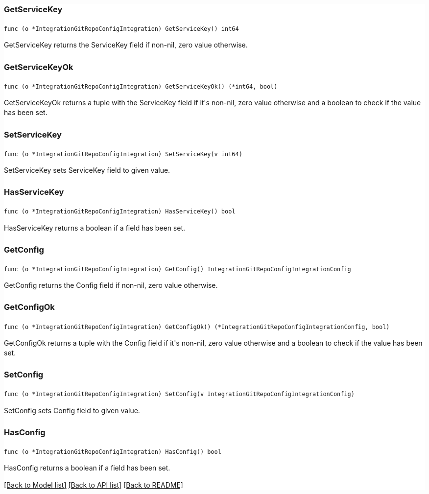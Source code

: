 ### GetServiceKey

`func (o *IntegrationGitRepoConfigIntegration) GetServiceKey() int64`

GetServiceKey returns the ServiceKey field if non-nil, zero value otherwise.

### GetServiceKeyOk

`func (o *IntegrationGitRepoConfigIntegration) GetServiceKeyOk() (*int64, bool)`

GetServiceKeyOk returns a tuple with the ServiceKey field if it's non-nil, zero value otherwise
and a boolean to check if the value has been set.

### SetServiceKey

`func (o *IntegrationGitRepoConfigIntegration) SetServiceKey(v int64)`

SetServiceKey sets ServiceKey field to given value.

### HasServiceKey

`func (o *IntegrationGitRepoConfigIntegration) HasServiceKey() bool`

HasServiceKey returns a boolean if a field has been set.

### GetConfig

`func (o *IntegrationGitRepoConfigIntegration) GetConfig() IntegrationGitRepoConfigIntegrationConfig`

GetConfig returns the Config field if non-nil, zero value otherwise.

### GetConfigOk

`func (o *IntegrationGitRepoConfigIntegration) GetConfigOk() (*IntegrationGitRepoConfigIntegrationConfig, bool)`

GetConfigOk returns a tuple with the Config field if it's non-nil, zero value otherwise
and a boolean to check if the value has been set.

### SetConfig

`func (o *IntegrationGitRepoConfigIntegration) SetConfig(v IntegrationGitRepoConfigIntegrationConfig)`

SetConfig sets Config field to given value.

### HasConfig

`func (o *IntegrationGitRepoConfigIntegration) HasConfig() bool`

HasConfig returns a boolean if a field has been set.


[[Back to Model list]](../README.md#documentation-for-models) [[Back to API list]](../README.md#documentation-for-api-endpoints) [[Back to README]](../README.md)


